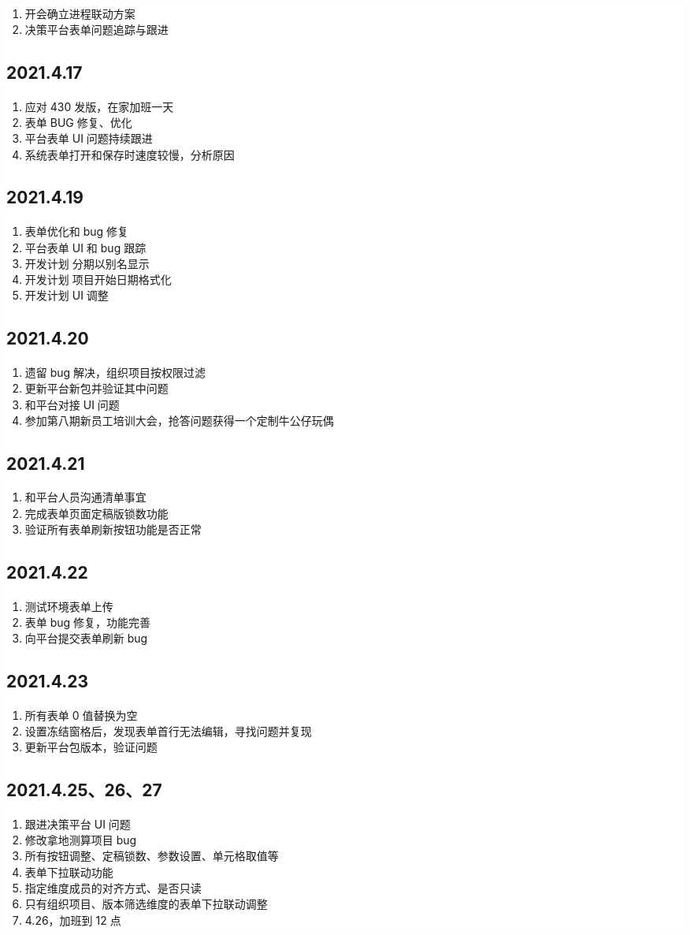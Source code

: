 1. 开会确立进程联动方案
2. 决策平台表单问题追踪与跟进

## 2021.4.17

1. 应对 430 发版，在家加班一天
2. 表单 BUG 修复、优化
3. 平台表单 UI 问题持续跟进
4. 系统表单打开和保存时速度较慢，分析原因

## 2021.4.19

1. 表单优化和 bug 修复
2. 平台表单 UI 和 bug 跟踪
3. 开发计划 分期以别名显示
4. 开发计划 项目开始日期格式化
5. 开发计划 UI 调整

## 2021.4.20

1. 遗留 bug 解决，组织项目按权限过滤
2. 更新平台新包并验证其中问题
3. 和平台对接 UI 问题
4. 参加第八期新员工培训大会，抢答问题获得一个定制牛公仔玩偶

## 2021.4.21

1. 和平台人员沟通清单事宜
2. 完成表单页面定稿版锁数功能
3. 验证所有表单刷新按钮功能是否正常

## 2021.4.22

1. 测试环境表单上传
2. 表单 bug 修复，功能完善
3. 向平台提交表单刷新 bug

## 2021.4.23

1. 所有表单 0 值替换为空
2. 设置冻结窗格后，发现表单首行无法编辑，寻找问题并复现
3. 更新平台包版本，验证问题

## 2021.4.25、26、27

1. 跟进决策平台 UI 问题
2. 修改拿地测算项目 bug
3. 所有按钮调整、定稿锁数、参数设置、单元格取值等
4. 表单下拉联动功能
5. 指定维度成员的对齐方式、是否只读
6. 只有组织项目、版本筛选维度的表单下拉联动调整
7. 4.26，加班到 12 点
